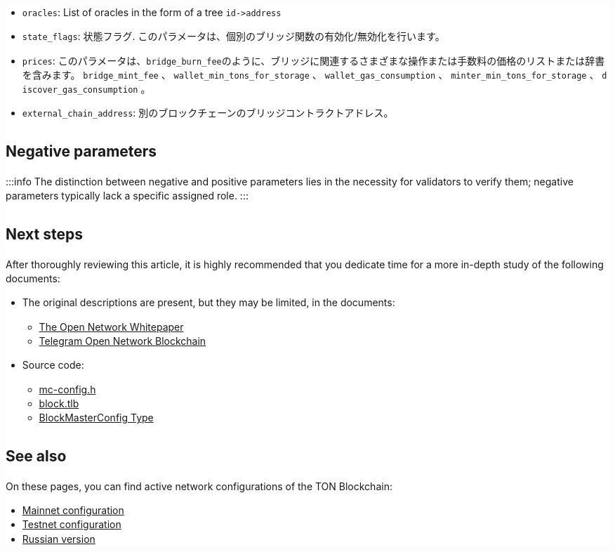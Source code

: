 - `oracles`: List of oracles in the form of a tree `id->address`

- `state_flags`: 状態フラグ. このパラメータは、個別のブリッジ関数の有効化/無効化を行います。

- `prices`: このパラメータは、`bridge_burn_fee`のように、ブリッジに関連するさまざまな操作または手数料の価格のリストまたは辞書を含みます。 `bridge_mint_fee` 、 `wallet_min_tons_for_storage` 、 `wallet_gas_consumption` 、 `minter_min_tons_for_storage` 、 `discover_gas_consumption` 。

- `external_chain_address`: 別のブロックチェーンのブリッジコントラクトアドレス。

## Negative parameters

:::info
The distinction between negative and positive parameters lies in the necessity for validators to verify them; negative parameters typically lack a specific assigned role.
:::

## Next steps

After thoroughly reviewing this article, it is highly recommended that you dedicate time for a more in-depth study of the following documents:

- The original descriptions are present, but they may be limited, in the documents:
    - [The Open Network Whitepaper](https://ton.org/whitepaper.pdf)
    - [Telegram Open Network Blockchain](/tblkch.pdf)

- Source code:
    - [mc-config.h](https://github.com/ton-blockchain/ton/blob/fc9542f5e223140fcca833c189f77b1a5ae2e184/crypto/block/mc-config.h)
    - [block.tlb](https://github.com/ton-blockchain/ton/blob/master/crypto/block/block.tlb)
    - [BlockMasterConfig Type](https://docs.evercloud.dev/reference/graphql-api/field_descriptions#blockmasterconfig-type)

## See also

On these pages, you can find active network configurations of the TON Blockchain:

- [Mainnet configuration](https://ton.org/global-config.json)
- [Testnet configuration](https://ton.org/testnet-global.config.json)
- [Russian version](https://github.com/delovoyhomie/description-config-for-TON-Blockchain/blob/main/Russian-version.md)

<Feedback />

